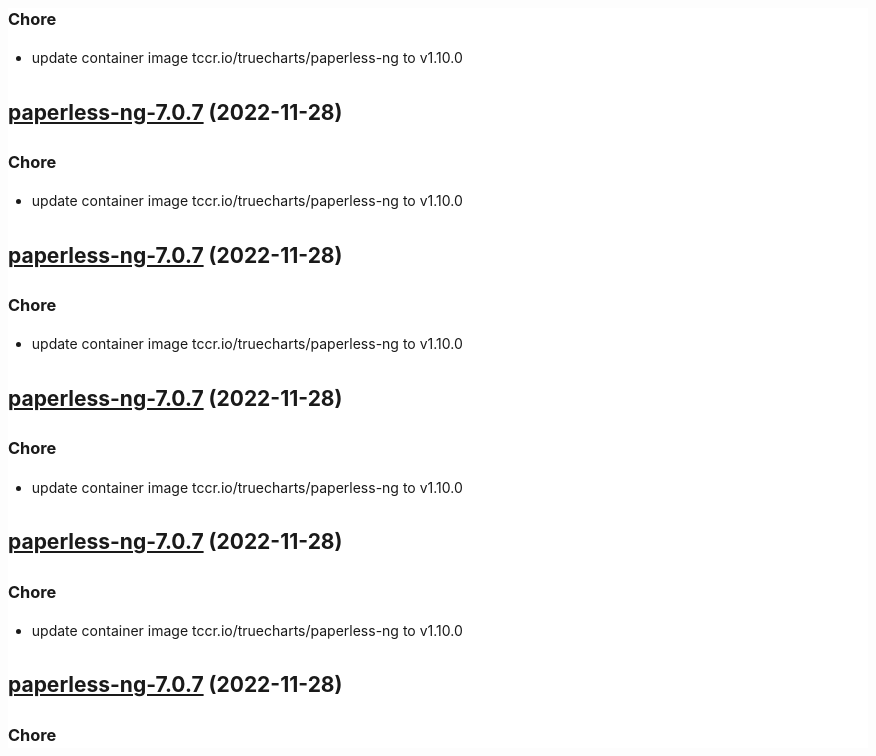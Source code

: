 ### Chore

- update container image tccr.io/truecharts/paperless-ng to v1.10.0
  
  


## [paperless-ng-7.0.7](https://github.com/truecharts/charts/compare/paperless-ng-7.0.6...paperless-ng-7.0.7) (2022-11-28)

### Chore

- update container image tccr.io/truecharts/paperless-ng to v1.10.0
  
  


## [paperless-ng-7.0.7](https://github.com/truecharts/charts/compare/paperless-ng-7.0.6...paperless-ng-7.0.7) (2022-11-28)

### Chore

- update container image tccr.io/truecharts/paperless-ng to v1.10.0
  
  


## [paperless-ng-7.0.7](https://github.com/truecharts/charts/compare/paperless-ng-7.0.6...paperless-ng-7.0.7) (2022-11-28)

### Chore

- update container image tccr.io/truecharts/paperless-ng to v1.10.0
  
  


## [paperless-ng-7.0.7](https://github.com/truecharts/charts/compare/paperless-ng-7.0.6...paperless-ng-7.0.7) (2022-11-28)

### Chore

- update container image tccr.io/truecharts/paperless-ng to v1.10.0
  
  


## [paperless-ng-7.0.7](https://github.com/truecharts/charts/compare/paperless-ng-7.0.6...paperless-ng-7.0.7) (2022-11-28)

### Chore

